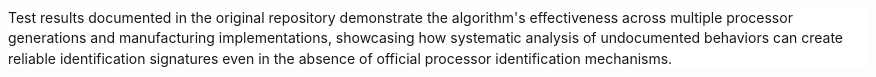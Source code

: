 Test results documented in the original repository demonstrate the algorithm's effectiveness across multiple processor generations and manufacturing implementations, showcasing how systematic analysis of undocumented behaviors can create reliable identification signatures even in the absence of official processor identification mechanisms.

